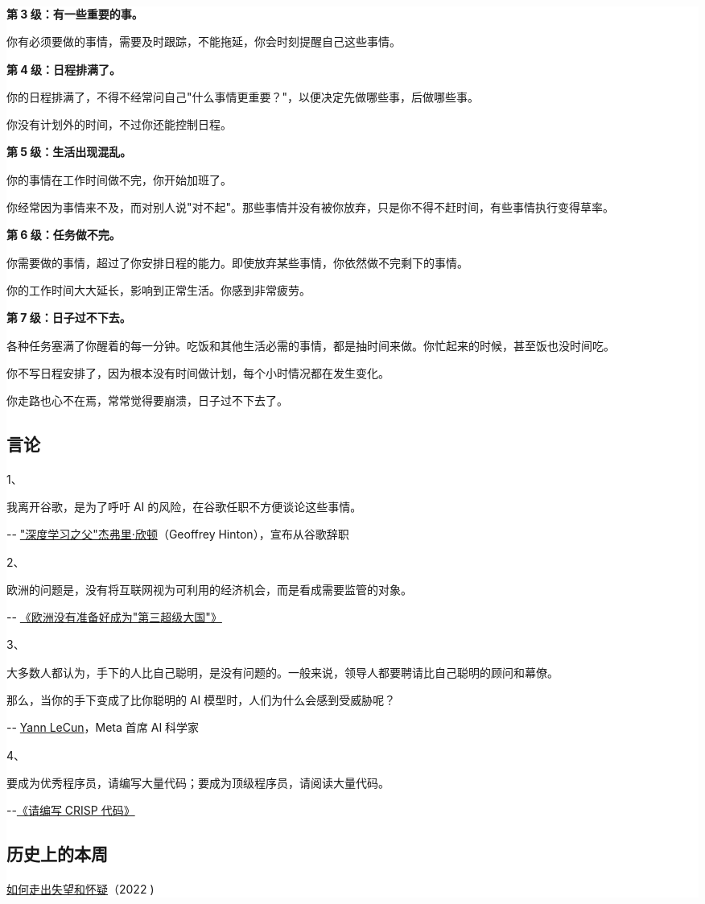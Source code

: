 **第 3 级：有一些重要的事。**

你有必须要做的事情，需要及时跟踪，不能拖延，你会时刻提醒自己这些事情。

**第 4 级：日程排满了。**

你的日程排满了，不得不经常问自己"什么事情更重要？"，以便决定先做哪些事，后做哪些事。

你没有计划外的时间，不过你还能控制日程。

**第 5 级：生活出现混乱。**

你的事情在工作时间做不完，你开始加班了。

你经常因为事情来不及，而对别人说"对不起"。那些事情并没有被你放弃，只是你不得不赶时间，有些事情执行变得草率。

**第 6 级：任务做不完。**

你需要做的事情，超过了你安排日程的能力。即使放弃某些事情，你依然做不完剩下的事情。

你的工作时间大大延长，影响到正常生活。你感到非常疲劳。

**第 7 级：日子过不下去。**

各种任务塞满了你醒着的每一分钟。吃饭和其他生活必需的事情，都是抽时间来做。你忙起来的时候，甚至饭也没时间吃。

你不写日程安排了，因为根本没有时间做计划，每个小时情况都在发生变化。

你走路也心不在焉，常常觉得要崩溃，日子过不下去了。

言论
--

1、

我离开谷歌，是为了呼吁 AI 的风险，在谷歌任职不方便谈论这些事情。

\-- ["深度学习之父"杰弗里·欣顿](https://finance.sina.cn/7x24/2023-05-02/detail-imysiqec8115996.d.html)（Geoffrey Hinton），宣布从谷歌辞职

2、

欧洲的问题是，没有将互联网视为可利用的经济机会，而是看成需要监管的对象。

\-- [《欧洲没有准备好成为"第三超级大国"》](https://noahpinion.substack.com/p/europe-is-not-ready-to-be-a-third)

3、

大多数人都认为，手下的人比自己聪明，是没有问题的。一般来说，领导人都要聘请比自己聪明的顾问和幕僚。

那么，当你的手下变成了比你聪明的 AI 模型时，人们为什么会感到受威胁呢？

\-- [Yann LeCun](https://twitter.com/ylecun/status/1647533059212812289)，Meta 首席 AI 科学家

4、

要成为优秀程序员，请编写大量代码；要成为顶级程序员，请阅读大量代码。

\--[《请编写 CRISP 代码》](https://bitfieldconsulting.com/golang/crisp-code)

历史上的本周
------

[如何走出失望和怀疑](https://www.ruanyifeng.com/blog/2022/05/weekly-issue-206.html)（2022 )
